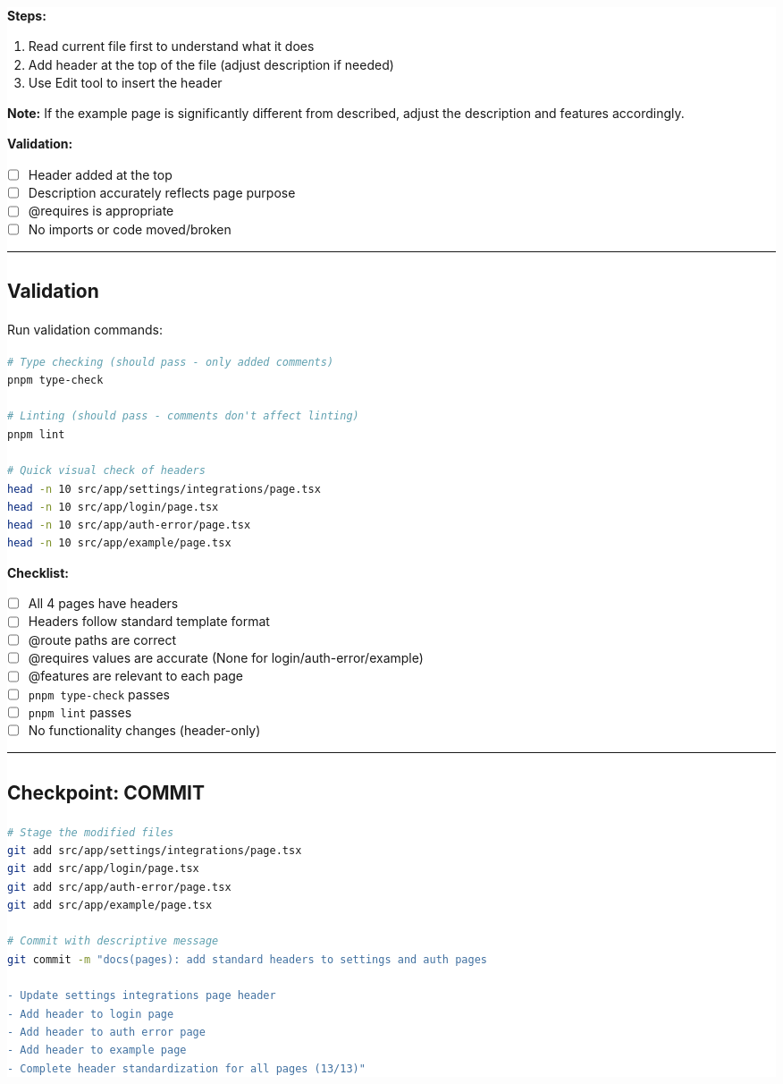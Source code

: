 **Steps:**

1. Read current file first to understand what it does
2. Add header at the top of the file (adjust description if needed)
3. Use Edit tool to insert the header

**Note:** If the example page is significantly different from described, adjust the description and features accordingly.

**Validation:**

- [ ] Header added at the top
- [ ] Description accurately reflects page purpose
- [ ] @requires is appropriate
- [ ] No imports or code moved/broken

---

## Validation

Run validation commands:

```bash
# Type checking (should pass - only added comments)
pnpm type-check

# Linting (should pass - comments don't affect linting)
pnpm lint

# Quick visual check of headers
head -n 10 src/app/settings/integrations/page.tsx
head -n 10 src/app/login/page.tsx
head -n 10 src/app/auth-error/page.tsx
head -n 10 src/app/example/page.tsx
```

**Checklist:**

- [ ] All 4 pages have headers
- [ ] Headers follow standard template format
- [ ] @route paths are correct
- [ ] @requires values are accurate (None for login/auth-error/example)
- [ ] @features are relevant to each page
- [ ] `pnpm type-check` passes
- [ ] `pnpm lint` passes
- [ ] No functionality changes (header-only)

---

## Checkpoint: COMMIT

```bash
# Stage the modified files
git add src/app/settings/integrations/page.tsx
git add src/app/login/page.tsx
git add src/app/auth-error/page.tsx
git add src/app/example/page.tsx

# Commit with descriptive message
git commit -m "docs(pages): add standard headers to settings and auth pages

- Update settings integrations page header
- Add header to login page
- Add header to auth error page
- Add header to example page
- Complete header standardization for all pages (13/13)"

```
